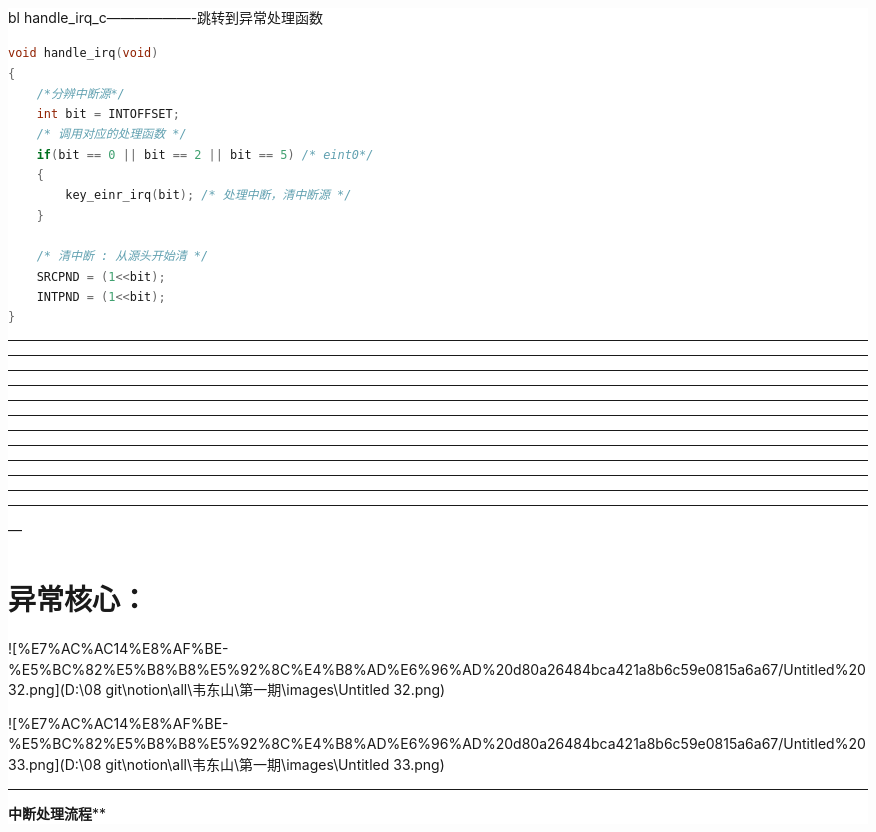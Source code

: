 bl handle_irq_c——————-跳转到异常处理函数

```c
void handle_irq(void)
{
    /*分辨中断源*/
    int bit = INTOFFSET;
    /* 调用对应的处理函数 */
    if(bit == 0 || bit == 2 || bit == 5) /* eint0*/
    {
        key_einr_irq(bit); /* 处理中断，清中断源 */
    }
       
    /* 清中断 : 从源头开始清 */
    SRCPND = (1<<bit);
    INTPND = (1<<bit);
}
```

---

---

---

---

---

---

---

---

---

---

---

---

—

# 异常核心：

![%E7%AC%AC14%E8%AF%BE-%E5%BC%82%E5%B8%B8%E5%92%8C%E4%B8%AD%E6%96%AD%20d80a26484bca421a8b6c59e0815a6a67/Untitled%2032.png](D:\08 git\notion\all\韦东山\第一期\images\Untitled 32.png)

![%E7%AC%AC14%E8%AF%BE-%E5%BC%82%E5%B8%B8%E5%92%8C%E4%B8%AD%E6%96%AD%20d80a26484bca421a8b6c59e0815a6a67/Untitled%2033.png](D:\08 git\notion\all\韦东山\第一期\images\Untitled 33.png)

**********

********************************************中断处理流程**********************************************
